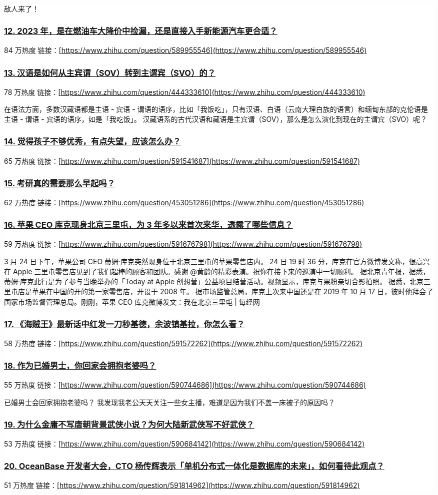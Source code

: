 敌人来了！

### [12. 2023 年，是在燃油车大降价中捡漏，还是直接入手新能源汽车更合适？](https://www.zhihu.com/question/589955546)
84 万热度 链接：[https://www.zhihu.com/question/589955546](https://www.zhihu.com/question/589955546)



### [13. 汉语是如何从主宾谓（SOV）转到主谓宾（SVO）的？](https://www.zhihu.com/question/444333610)
78 万热度 链接：[https://www.zhihu.com/question/444333610](https://www.zhihu.com/question/444333610)

在语法方面，多数汉藏语都是主语 - 宾语 - 谓语的语序，比如「我饭吃」，只有汉语、白语（云南大理白族的语言）和缅甸东部的克伦语是主语 - 谓语 - 宾语的语序，如是「我吃饭」。 汉藏语系的古代汉语和藏语是主宾谓（SOV），那么是怎么演化到现在的主谓宾（SVO）呢？

### [14. 觉得孩子不够优秀，有点失望，应该怎么办？](https://www.zhihu.com/question/591541687)
65 万热度 链接：[https://www.zhihu.com/question/591541687](https://www.zhihu.com/question/591541687)



### [15. 考研真的需要那么早起吗？](https://www.zhihu.com/question/453051286)
62 万热度 链接：[https://www.zhihu.com/question/453051286](https://www.zhihu.com/question/453051286)



### [16. 苹果 CEO 库克现身北京三里屯，为 3 年多以来首次来华，透露了哪些信息？](https://www.zhihu.com/question/591676798)
59 万热度 链接：[https://www.zhihu.com/question/591676798](https://www.zhihu.com/question/591676798)

3 月 24 日下午，苹果公司 CEO 蒂姆·库克突然现身位于北京三里屯的苹果零售店内。 24 日 19 时 36 分，库克在官方微博发文称，很高兴在 Apple 三里屯零售店见到了我们超棒的顾客和团队。感谢 @黄龄的精彩表演。祝你在接下来的巡演中一切顺利。 据北京青年报，据悉，蒂姆·库克此行是为了参与当晚举办的「Today at Apple 创想营」公益项目结营活动。视频显示，库克与果粉亲切合影拍照。 据悉，北京三里屯店是苹果在中国的开的第一家零售店，开设于 2008 年。 据市场监管总局，库克上次来中国还是在 2019 年 10 月 17 日，彼时他拜会了国家市场监督管理总局。刚刚，苹果 CEO 库克微博发文：我在北京三里屯 | 每经网

### [17. 《海贼王》最新话中红发一刀秒基德，余波镇基拉，你怎么看？](https://www.zhihu.com/question/591572262)
58 万热度 链接：[https://www.zhihu.com/question/591572262](https://www.zhihu.com/question/591572262)



### [18. 作为已婚男士，你回家会拥抱老婆吗？](https://www.zhihu.com/question/590744686)
55 万热度 链接：[https://www.zhihu.com/question/590744686](https://www.zhihu.com/question/590744686)

已婚男士会回家拥抱老婆吗？ 我发现我老公天天关注一些女主播，难道是因为我们不盖一床被子的原因吗？

### [19. 为什么金庸不写唐朝背景武侠小说？为何大陆新武侠写不好武侠？](https://www.zhihu.com/question/590684142)
53 万热度 链接：[https://www.zhihu.com/question/590684142](https://www.zhihu.com/question/590684142)



### [20. OceanBase 开发者大会，CTO 杨传辉表示「单机分布式一体化是数据库的未来」，如何看待此观点？](https://www.zhihu.com/question/591814962)
51 万热度 链接：[https://www.zhihu.com/question/591814962](https://www.zhihu.com/question/591814962)
